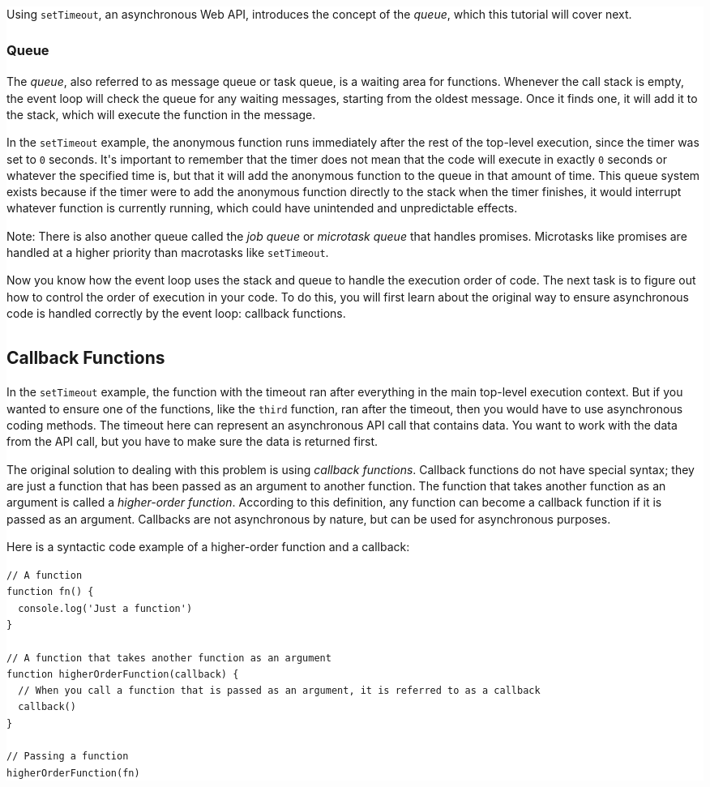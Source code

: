 Using `setTimeout`, an asynchronous Web API, introduces the concept of the *queue*, which this tutorial will cover next.

### Queue

The *queue*, also referred to as message queue or task queue, is a waiting area for functions. Whenever the call stack is empty, the event loop will check the queue for any waiting messages, starting from the oldest message. Once it finds one, it will add it to the stack, which will execute the function in the message.

In the `setTimeout` example, the anonymous function runs immediately after the rest of the top-level execution, since the timer was set to `0` seconds. It's important to remember that the timer does not mean that the code will execute in exactly `0` seconds or whatever the specified time is, but that it will add the anonymous function to the queue in that amount of time. This queue system exists because if the timer were to add the anonymous function directly to the stack when the timer finishes, it would interrupt whatever function is currently running, which could have unintended and unpredictable effects.

Note: There is also another queue called the *job queue* or *microtask queue* that handles promises. Microtasks like promises are handled at a higher priority than macrotasks like `setTimeout`.

Now you know how the event loop uses the stack and queue to handle the execution order of code. The next task is to figure out how to control the order of execution in your code. To do this, you will first learn about the original way to ensure asynchronous code is handled correctly by the event loop: callback functions.

Callback Functions
------------------

In the `setTimeout` example, the function with the timeout ran after everything in the main top-level execution context. But if you wanted to ensure one of the functions, like the `third` function, ran after the timeout, then you would have to use asynchronous coding methods. The timeout here can represent an asynchronous API call that contains data. You want to work with the data from the API call, but you have to make sure the data is returned first.

The original solution to dealing with this problem is using *callback functions*. Callback functions do not have special syntax; they are just a function that has been passed as an argument to another function. The function that takes another function as an argument is called a *higher-order function*. According to this definition, any function can become a callback function if it is passed as an argument. Callbacks are not asynchronous by nature, but can be used for asynchronous purposes.

Here is a syntactic code example of a higher-order function and a callback:

```
// A function
function fn() {
  console.log('Just a function')
}

// A function that takes another function as an argument
function higherOrderFunction(callback) {
  // When you call a function that is passed as an argument, it is referred to as a callback
  callback()
}

// Passing a function
higherOrderFunction(fn)
```
